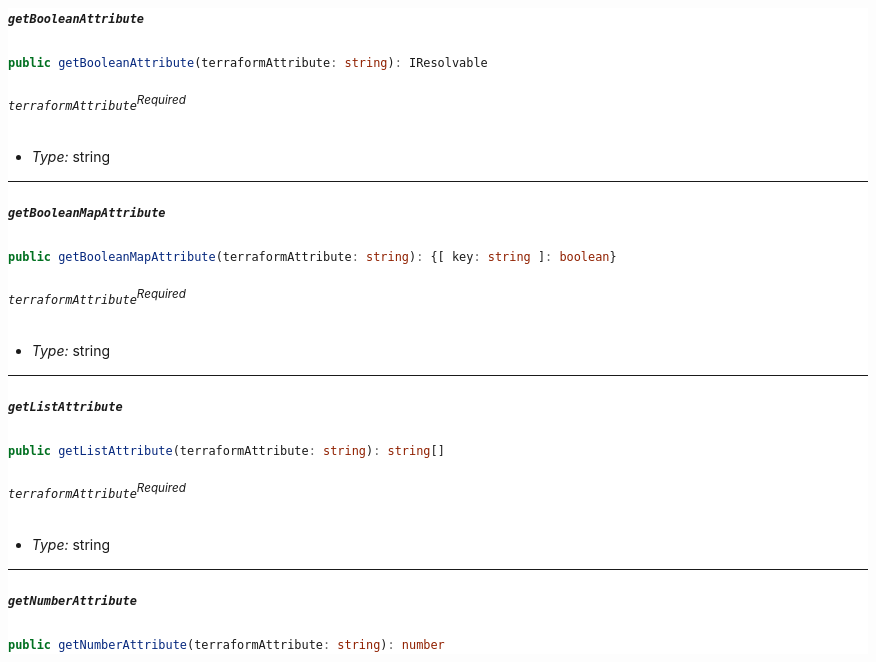 ##### `getBooleanAttribute` <a name="getBooleanAttribute" id="@cdktf/aws-cdk.vpnGatewayRoutePropagation.VpnGatewayRoutePropagationTimeoutsOutputReference.getBooleanAttribute"></a>

```typescript
public getBooleanAttribute(terraformAttribute: string): IResolvable
```

###### `terraformAttribute`<sup>Required</sup> <a name="terraformAttribute" id="@cdktf/aws-cdk.vpnGatewayRoutePropagation.VpnGatewayRoutePropagationTimeoutsOutputReference.getBooleanAttribute.parameter.terraformAttribute"></a>

- *Type:* string

---

##### `getBooleanMapAttribute` <a name="getBooleanMapAttribute" id="@cdktf/aws-cdk.vpnGatewayRoutePropagation.VpnGatewayRoutePropagationTimeoutsOutputReference.getBooleanMapAttribute"></a>

```typescript
public getBooleanMapAttribute(terraformAttribute: string): {[ key: string ]: boolean}
```

###### `terraformAttribute`<sup>Required</sup> <a name="terraformAttribute" id="@cdktf/aws-cdk.vpnGatewayRoutePropagation.VpnGatewayRoutePropagationTimeoutsOutputReference.getBooleanMapAttribute.parameter.terraformAttribute"></a>

- *Type:* string

---

##### `getListAttribute` <a name="getListAttribute" id="@cdktf/aws-cdk.vpnGatewayRoutePropagation.VpnGatewayRoutePropagationTimeoutsOutputReference.getListAttribute"></a>

```typescript
public getListAttribute(terraformAttribute: string): string[]
```

###### `terraformAttribute`<sup>Required</sup> <a name="terraformAttribute" id="@cdktf/aws-cdk.vpnGatewayRoutePropagation.VpnGatewayRoutePropagationTimeoutsOutputReference.getListAttribute.parameter.terraformAttribute"></a>

- *Type:* string

---

##### `getNumberAttribute` <a name="getNumberAttribute" id="@cdktf/aws-cdk.vpnGatewayRoutePropagation.VpnGatewayRoutePropagationTimeoutsOutputReference.getNumberAttribute"></a>

```typescript
public getNumberAttribute(terraformAttribute: string): number
```
